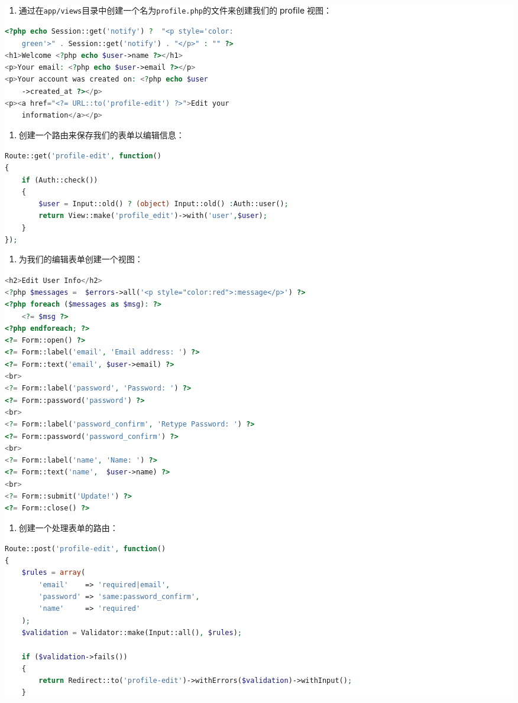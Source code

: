 1.  通过在`app/views`目录中创建一个名为`profile.php`的文件来创建我们的 profile 视图：

```php
<?php echo Session::get('notify') ?  "<p style='color:
    green'>" . Session::get('notify') . "</p>" : "" ?>
<h1>Welcome <?php echo $user->name ?></h1>
<p>Your email: <?php echo $user->email ?></p>
<p>Your account was created on: <?php echo $user
    ->created_at ?></p>
<p><a href="<?= URL::to('profile-edit') ?>">Edit your
    information</a></p>
```

1.  创建一个路由来保存我们的表单以编辑信息：

```php
Route::get('profile-edit', function()
{
    if (Auth::check())
    {
        $user = Input::old() ? (object) Input::old() :Auth::user();
        return View::make('profile_edit')->with('user',$user);
    }
});
```

1.  为我们的编辑表单创建一个视图：

```php
<h2>Edit User Info</h2>
<?php $messages =  $errors->all('<p style="color:red">:message</p>') ?>
<?php foreach ($messages as $msg): ?>
    <?= $msg ?>
<?php endforeach; ?>
<?= Form::open() ?>
<?= Form::label('email', 'Email address: ') ?>
<?= Form::text('email', $user->email) ?>
<br>
<?= Form::label('password', 'Password: ') ?>
<?= Form::password('password') ?>
<br>
<?= Form::label('password_confirm', 'Retype Password: ') ?>
<?= Form::password('password_confirm') ?>
<br>
<?= Form::label('name', 'Name: ') ?>
<?= Form::text('name',  $user->name) ?>
<br>
<?= Form::submit('Update!') ?>
<?= Form::close() ?>
```

1.  创建一个处理表单的路由：

```php
Route::post('profile-edit', function()
{
    $rules = array(
        'email'    => 'required|email',
        'password' => 'same:password_confirm',
        'name'     => 'required'
    );
    $validation = Validator::make(Input::all(), $rules);

    if ($validation->fails())
    {
        return Redirect::to('profile-edit')->withErrors($validation)->withInput();
    }

```